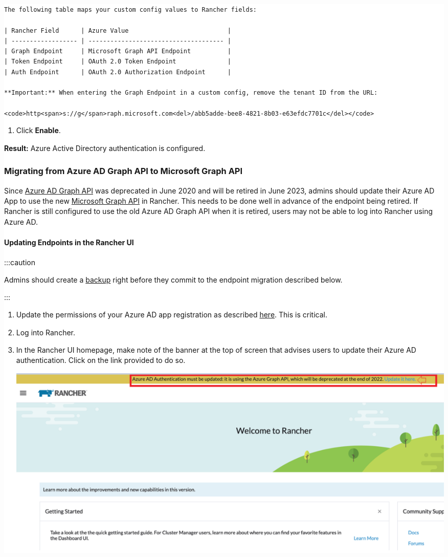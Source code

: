     The following table maps your custom config values to Rancher fields:

    | Rancher Field      | Azure Value                           |
    | ------------------ | ------------------------------------- |
    | Graph Endpoint     | Microsoft Graph API Endpoint          |
    | Token Endpoint     | OAuth 2.0 Token Endpoint              |
    | Auth Endpoint      | OAuth 2.0 Authorization Endpoint      |

    **Important:** When entering the Graph Endpoint in a custom config, remove the tenant ID from the URL:

    <code>http<span>s://g</span>raph.microsoft.com<del>/abb5adde-bee8-4821-8b03-e63efdc7701c</del></code>

1. Click **Enable**.

**Result:** Azure Active Directory authentication is configured.


### Migrating from Azure AD Graph API to Microsoft Graph API

Since [Azure AD Graph API](https://docs.microsoft.com/en-us/graph/migrate-azure-ad-graph-overview) was deprecated in June 2020 
and will be retired in June 2023, admins should update their Azure AD App to use the new 
[Microsoft Graph API](https://docs.microsoft.com/en-us/graph/use-the-api) in Rancher. 
This needs to be done well in advance of the endpoint being retired. 
If Rancher is still configured to use the old Azure AD Graph API when it is retired, users may not be able to log into Rancher using Azure AD.

#### Updating Endpoints in the Rancher UI

:::caution

Admins should create a [backup](../../../new-user-guides/backup-restore-and-disaster-recovery/back-up-rancher.md) right before they commit to the endpoint migration described below.

:::

1. Update the permissions of your Azure AD app registration as described [here](#3-set-required-permissions-for-rancher). This is critical.

1. Log into Rancher.

1. In the Rancher UI homepage, make note of the banner at the top of screen that advises users to update their Azure AD authentication. Click on the link provided to do so.

    ![Rancher UI Banner](/img/rancher-ui-azure-update.png)
